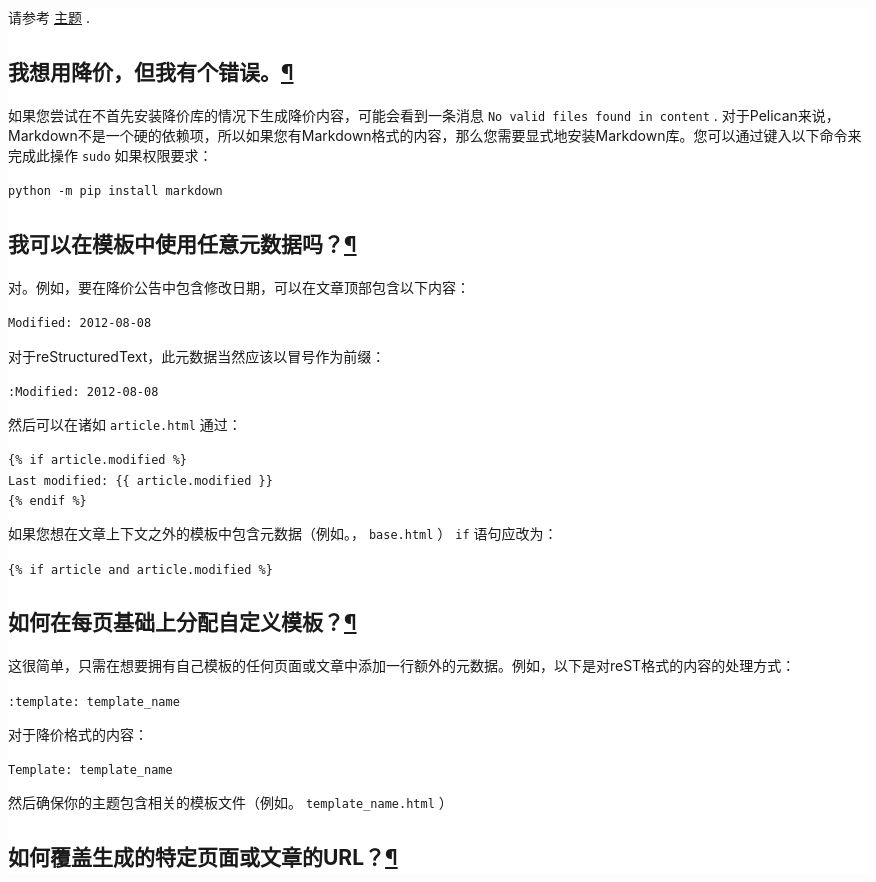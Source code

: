 请参考 [主题](https://www.osgeo.cn/pelican/themes.html#theming-pelican) .

## 我想用降价，但我有个错误。[¶](https://www.osgeo.cn/pelican/faq.html#i-want-to-use-markdown-but-i-got-an-error)

如果您尝试在不首先安装降价库的情况下生成降价内容，可能会看到一条消息 `No valid files found in content` . 对于Pelican来说，Markdown不是一个硬的依赖项，所以如果您有Markdown格式的内容，那么您需要显式地安装Markdown库。您可以通过键入以下命令来完成此操作 `sudo` 如果权限要求：

```
python -m pip install markdown
```

## 我可以在模板中使用任意元数据吗？[¶](https://www.osgeo.cn/pelican/faq.html#can-i-use-arbitrary-metadata-in-my-templates)

对。例如，要在降价公告中包含修改日期，可以在文章顶部包含以下内容：

```
Modified: 2012-08-08
```

对于reStructuredText，此元数据当然应该以冒号作为前缀：

```
:Modified: 2012-08-08
```

然后可以在诸如 `article.html` 通过：

```
{% if article.modified %}
Last modified: {{ article.modified }}
{% endif %}
```

如果您想在文章上下文之外的模板中包含元数据（例如。， `base.html` ） `if` 语句应改为：

```
{% if article and article.modified %}
```

## 如何在每页基础上分配自定义模板？[¶](https://www.osgeo.cn/pelican/faq.html#how-do-i-assign-custom-templates-on-a-per-page-basis)

这很简单，只需在想要拥有自己模板的任何页面或文章中添加一行额外的元数据。例如，以下是对reST格式的内容的处理方式：

```
:template: template_name
```

对于降价格式的内容：

```
Template: template_name
```

然后确保你的主题包含相关的模板文件（例如。 `template_name.html` ）

## 如何覆盖生成的特定页面或文章的URL？[¶](https://www.osgeo.cn/pelican/faq.html#how-can-i-override-the-generated-url-of-a-specific-page-or-article)
